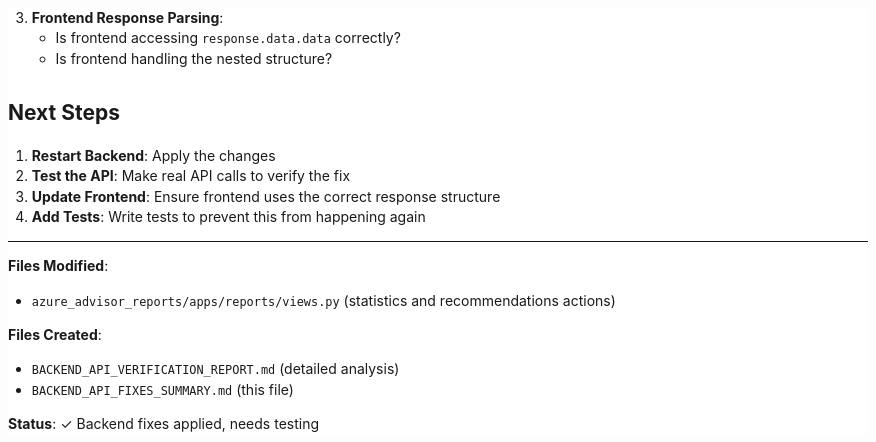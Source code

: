 3. **Frontend Response Parsing**:
   - Is frontend accessing `response.data.data` correctly?
   - Is frontend handling the nested structure?

## Next Steps

1. **Restart Backend**: Apply the changes
2. **Test the API**: Make real API calls to verify the fix
3. **Update Frontend**: Ensure frontend uses the correct response structure
4. **Add Tests**: Write tests to prevent this from happening again

---

**Files Modified**:
- `azure_advisor_reports/apps/reports/views.py` (statistics and recommendations actions)

**Files Created**:
- `BACKEND_API_VERIFICATION_REPORT.md` (detailed analysis)
- `BACKEND_API_FIXES_SUMMARY.md` (this file)

**Status**: ✓ Backend fixes applied, needs testing
